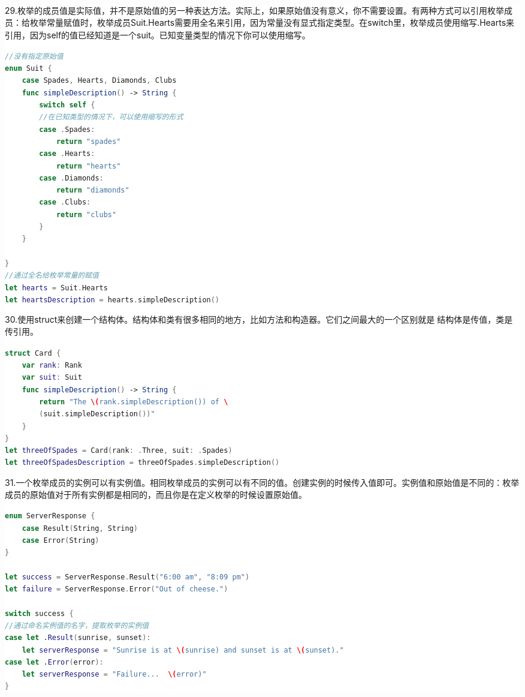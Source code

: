 29.枚举的成员值是实际值，并不是原始值的另一种表达方法。实际上，如果原始值没有意义，你不需要设置。有两种方式可以引用枚举成员：给枚举常量赋值时，枚举成员Suit.Hearts需要用全名来引用，因为常量没有显式指定类型。在switch里，枚举成员使用缩写.Hearts来引用，因为self的值已经知道是一个suit。已知变量类型的情况下你可以使用缩写。
``` swift
//没有指定原始值
enum Suit {
    case Spades, Hearts, Diamonds, Clubs
    func simpleDescription() -> String {
        switch self {
        //在已知类型的情况下，可以使用缩写的形式
        case .Spades:
            return "spades"
        case .Hearts:
            return "hearts"
        case .Diamonds:
            return "diamonds"
        case .Clubs:
            return "clubs"
        }
    }

}
//通过全名给枚举常量的赋值
let hearts = Suit.Hearts
let heartsDescription = hearts.simpleDescription()
```

30.使用struct来创建一个结构体。结构体和类有很多相同的地方，比如方法和构造器。它们之间最大的一个区别就是 结构体是传值，类是传引用。
``` swift
struct Card {
    var rank: Rank
    var suit: Suit
    func simpleDescription() -> String {
        return "The \(rank.simpleDescription()) of \
        (suit.simpleDescription())"
    }
}
let threeOfSpades = Card(rank: .Three, suit: .Spades)
let threeOfSpadesDescription = threeOfSpades.simpleDescription()
```

31.一个枚举成员的实例可以有实例值。相同枚举成员的实例可以有不同的值。创建实例的时候传入值即可。实例值和原始值是不同的：枚举成员的原始值对于所有实例都是相同的，而且你是在定义枚举的时候设置原始值。
``` swift
enum ServerResponse {
    case Result(String, String)
    case Error(String)
}

let success = ServerResponse.Result("6:00 am", "8:09 pm")
let failure = ServerResponse.Error("Out of cheese.")

switch success {
//通过命名实例值的名字，提取枚举的实例值
case let .Result(sunrise, sunset):
    let serverResponse = "Sunrise is at \(sunrise) and sunset is at \(sunset)."
case let .Error(error):
    let serverResponse = "Failure...  \(error)"
}
```
